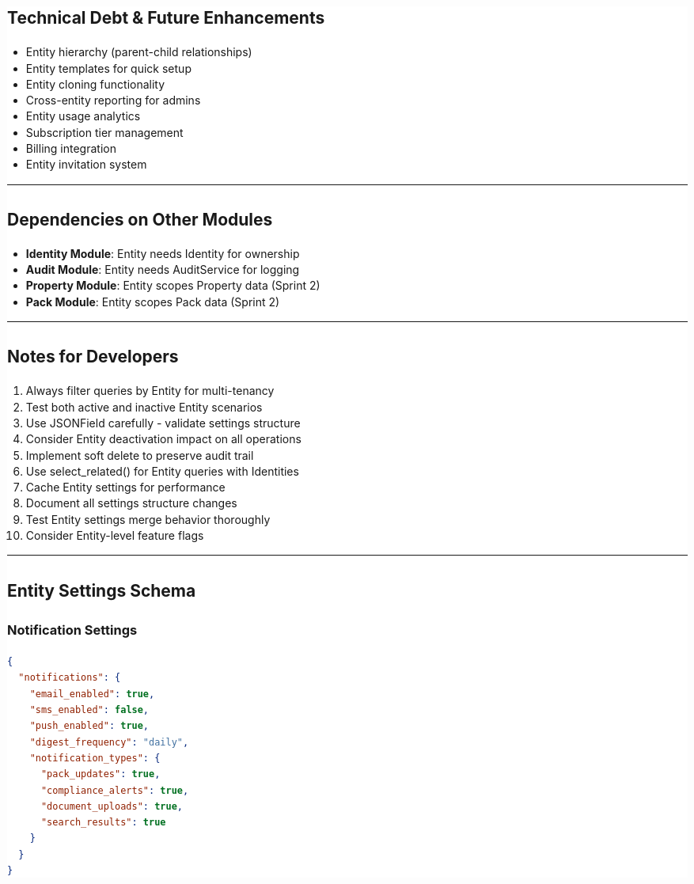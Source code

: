 
## Technical Debt & Future Enhancements

- Entity hierarchy (parent-child relationships)
- Entity templates for quick setup
- Entity cloning functionality
- Cross-entity reporting for admins
- Entity usage analytics
- Subscription tier management
- Billing integration
- Entity invitation system

---

## Dependencies on Other Modules

- **Identity Module**: Entity needs Identity for ownership
- **Audit Module**: Entity needs AuditService for logging
- **Property Module**: Entity scopes Property data (Sprint 2)
- **Pack Module**: Entity scopes Pack data (Sprint 2)

---

## Notes for Developers

1. Always filter queries by Entity for multi-tenancy
2. Test both active and inactive Entity scenarios
3. Use JSONField carefully - validate settings structure
4. Consider Entity deactivation impact on all operations
5. Implement soft delete to preserve audit trail
6. Use select_related() for Entity queries with Identities
7. Cache Entity settings for performance
8. Document all settings structure changes
9. Test Entity settings merge behavior thoroughly
10. Consider Entity-level feature flags

---

## Entity Settings Schema

### Notification Settings

```json
{
  "notifications": {
    "email_enabled": true,
    "sms_enabled": false,
    "push_enabled": true,
    "digest_frequency": "daily",
    "notification_types": {
      "pack_updates": true,
      "compliance_alerts": true,
      "document_uploads": true,
      "search_results": true
    }
  }
}
```
